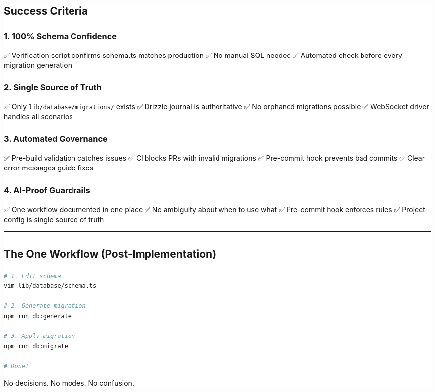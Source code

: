 
## Success Criteria

### 1. 100% Schema Confidence
✅ Verification script confirms schema.ts matches production
✅ No manual SQL needed
✅ Automated check before every migration generation

### 2. Single Source of Truth
✅ Only `lib/database/migrations/` exists
✅ Drizzle journal is authoritative
✅ No orphaned migrations possible
✅ WebSocket driver handles all scenarios

### 3. Automated Governance
✅ Pre-build validation catches issues
✅ CI blocks PRs with invalid migrations
✅ Pre-commit hook prevents bad commits
✅ Clear error messages guide fixes

### 4. AI-Proof Guardrails
✅ One workflow documented in one place
✅ No ambiguity about when to use what
✅ Pre-commit hook enforces rules
✅ Project config is single source of truth

---

## The One Workflow (Post-Implementation)

```bash
# 1. Edit schema
vim lib/database/schema.ts

# 2. Generate migration
npm run db:generate

# 3. Apply migration
npm run db:migrate

# Done!
```

No decisions. No modes. No confusion.
